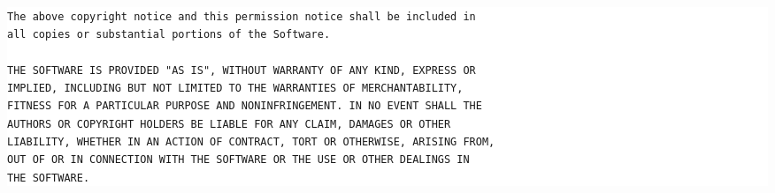 	The above copyright notice and this permission notice shall be included in
	all copies or substantial portions of the Software.
	
	THE SOFTWARE IS PROVIDED "AS IS", WITHOUT WARRANTY OF ANY KIND, EXPRESS OR
	IMPLIED, INCLUDING BUT NOT LIMITED TO THE WARRANTIES OF MERCHANTABILITY,
	FITNESS FOR A PARTICULAR PURPOSE AND NONINFRINGEMENT. IN NO EVENT SHALL THE
	AUTHORS OR COPYRIGHT HOLDERS BE LIABLE FOR ANY CLAIM, DAMAGES OR OTHER
	LIABILITY, WHETHER IN AN ACTION OF CONTRACT, TORT OR OTHERWISE, ARISING FROM,
	OUT OF OR IN CONNECTION WITH THE SOFTWARE OR THE USE OR OTHER DEALINGS IN
	THE SOFTWARE.
